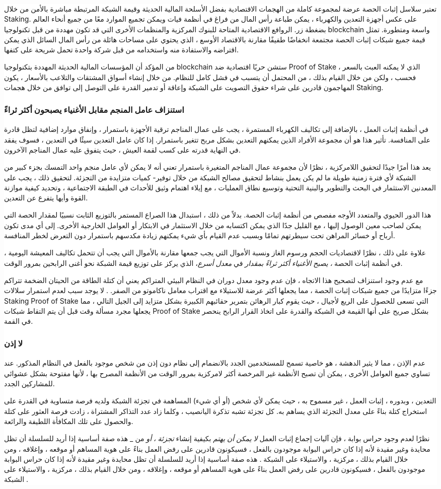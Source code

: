 تعتبر سلاسل إثبات الحصة عرضة لمجموعة كاملة من الهجمات الاقتصادية بفضل الأسلحة المالية الحديثة وقيمة الشبكة المرتبطة مباشرة بالأمن من خلال Staking. على عكس أجهزة التعدين والكهرباء ، يمكن طباعة رأس المال من فراغ في أنظمة فيات ويمكن تجميع الموارد معًا من جميع أنحاء العالم بضغطة زر. الروافع الاقتصادية المتاحة للبنوك المركزية والمنظمات الأخرى التي قد تكون مهددة من قبل تكنولوجيا blockchain واسعة ومتطورة. تمثل قيمة جميع شبكات إثبات الحصة مجتمعة انخفاضًا طفيفًا مقارنة بالاقتصاد الأوسع ، الذي يحتوي على مساحات هائلة من رأس المال السائل الذي يمكن اقتراضه والاستفادة منه واستخدامه من قبل شركة واحدة تحمل شريحة على كتفها.

من المؤكد أن المؤسسات المالية الحديثة المهددة بتكنولوجيا blockchain ستشن حربًا اقتصادية ضد Proof of Stake ، الذي لا يمكنه العبث بالسعر فحسب ، ولكن من خلال القيام بذلك ، من المحتمل أن يتسبب في فشل كامل للنظام. من خلال إنشاء أسواق المشتقات والتلاعب بالأسعار ، يكون المهاجمون قادرين على شراء حقوق التصويت على الشبكة وإعاقة أو تدمير القدرة على التوصل إلى توافق من خلال هجمات Staking.

### استنزاف عامل المنجم مقابل الأغنياء يصبحون أكثر ثراءً

في أنظمة إثبات العمل ، بالإضافة إلى تكاليف الكهرباء المستمرة ، يجب على عمال المناجم ترقية الأجهزة باستمرار ، وإنفاق موارد إضافية لتظل قادرة على المنافسة. تأثير هذا هو أن مجموعة الأفراد الذين يمكنهم التعدين بشكل مربح تتغير باستمرار. إذا كان عامل التعدين سيئًا في التعدين ، فسوف يفقد في النهاية قدرته على كسب لقمة العيش ، حيث يتفوق عليه عمال المناجم الآخرون.

يعد هذا أمرًا جيدًا لتحقيق اللامركزية ، نظرًا لأن مجموعة عمال المناجم المتغيرة باستمرار تعني أنه لا يمكن لأي عامل منجم واحد التمسك بجزء كبير من الشبكة لأي فترة زمنية طويلة ما لم يكن يعمل بنشاط لتحقيق مصالح الشبكة من خلال توفير- كميات متزايدة من التجزئة. لتحقيق ذلك ، يجب على المعدنين الاستثمار في البحث والتطوير والبنية التحتية وتوسيع نطاق العمليات ، مع إيلاء اهتمام وثيق للأحداث في الطبقة الاجتماعية ، وتحديد كيفية موازنة القوة وأيها يتفرع عن التعدين.

هذا الدور الحيوي والمتعدد الأوجه مفصص من أنظمة إثبات الحصة. بدلاً من ذلك ، استبدال هذا الصراع المستمر بالتوزيع الثابت نسبيًا لمقدار الحصة التي يمكن لصاحب معين الوصول إليها ، مع القليل جدًا الذي يمكن اكتسابه من خلال الاستثمار في الابتكار أو العوامل الخارجية الأخرى. إلى أي مدى تكون أرباح أو خسائر المراهن تحت سيطرتهم تمامًا وبسبب عدم القيام بأي شيء يمكنهم زيادة مكدسهم باستمرار دون التعرض لخطر المنافسة.

علاوة على ذلك ، نظرًا لاقتصاديات الحجم ورسوم الغاز ونسبة الأموال التي يجب جمعها مقارنة بالأموال التي يجب أن تتحمل تكاليف المعيشة اليومية ، في أنظمة إثبات الحصة _، يصبح الأغنياء أكثر ثراءً بمقدار_ في _معدل أسرع_، الذي يركز على توزيع قيمة الشبكة نحو أغنى الرابحين بمرور الوقت.

مع عدم وجود استنزاف لتصحيح هذا الاتجاه ، فإن عدم وجود معدل دوران في النظام البيئي المتراكم يعني أن كتلة الطاقة من الحيتان الضخمة تتراكم جزءًا متزايدًا من جميع شبكات إثبات الحصة ، مما يجعلها أكثر عرضة للاستيلاء مع اقتراب معامل ناكاموتو من الصفر. . لا يوجد سبب لعدم استمرار سلالات Staking Proof of Stake التي تسعى للحصول على الريع لأجيال ، حيث يقوم كبار الرهائن بتمرير حقائبهم الكبيرة بشكل متزايد إلى الجيل التالي ، مما يجعلها مجرد مسألة وقت قبل أن يتم التقاط شبكات Proof of Stake بشكل صريح على أنها القيمة في الشبكة والقدرة على اتخاذ القرار الرابح ينحصر في القمة.

### لا إذن

عدم الإذن ، مما لا يثير الدهشة ، هو خاصية تسمح للمستخدمين الجدد بالانضمام إلى نظام دون إذن من شخص موجود بالفعل في النظام المذكور. عند تساوي جميع العوامل الأخرى ، يمكن أن تصبح الأنظمة غير المرخصة أكثر لامركزية بمرور الوقت من الأنظمة المصرح بها ، لأنها مفتوحة بشكل عشوائي للمشاركين الجدد.

التعدين ، وبدوره ، إثبات العمل ، غير مسموح به ، حيث يمكن لأي شخص (أو أي شيء) المساهمة في تجزئة الشبكة ولديه فرصة متساوية في القدرة على استخراج كتلة بناءً على معدل التجزئة الذي يساهم به. كل تجزئة تشبه تذكرة اليانصيب ، وكلما زاد عدد التذاكر المشتراة ، زادت فرصة العثور على كتلة والحصول على تلك المكافأة اللطيفة والرائعة.

نظرًا لعدم وجود حراس بوابة ، فإن آليات إجماع إثبات العمل _لا يمكن أن يهتم_ بكيفية إنشاء _تجزئة ، أو_ من _ هذه صفة أساسية إذا أريد للسلسلة أن تظل محايدة وغير مقيدة لأنه إذا كان حراس البوابة موجودون بالفعل ، فسيكونون قادرين على رفض العمل بناءً على هوية المساهم أو موقعه ، وإغلاقه ، ومن خلال القيام بذلك ، مركزية ، والاستيلاء على الشبكة . هذه صفة أساسية إذا أريد للسلسلة أن تظل محايدة وغير مقيدة لأنه إذا كان حراس البوابة موجودون بالفعل ، فسيكونون قادرين على رفض العمل بناءً على هوية المساهم أو موقعه ، وإغلاقه ، ومن خلال القيام بذلك ، مركزية ، والاستيلاء على الشبكة .
